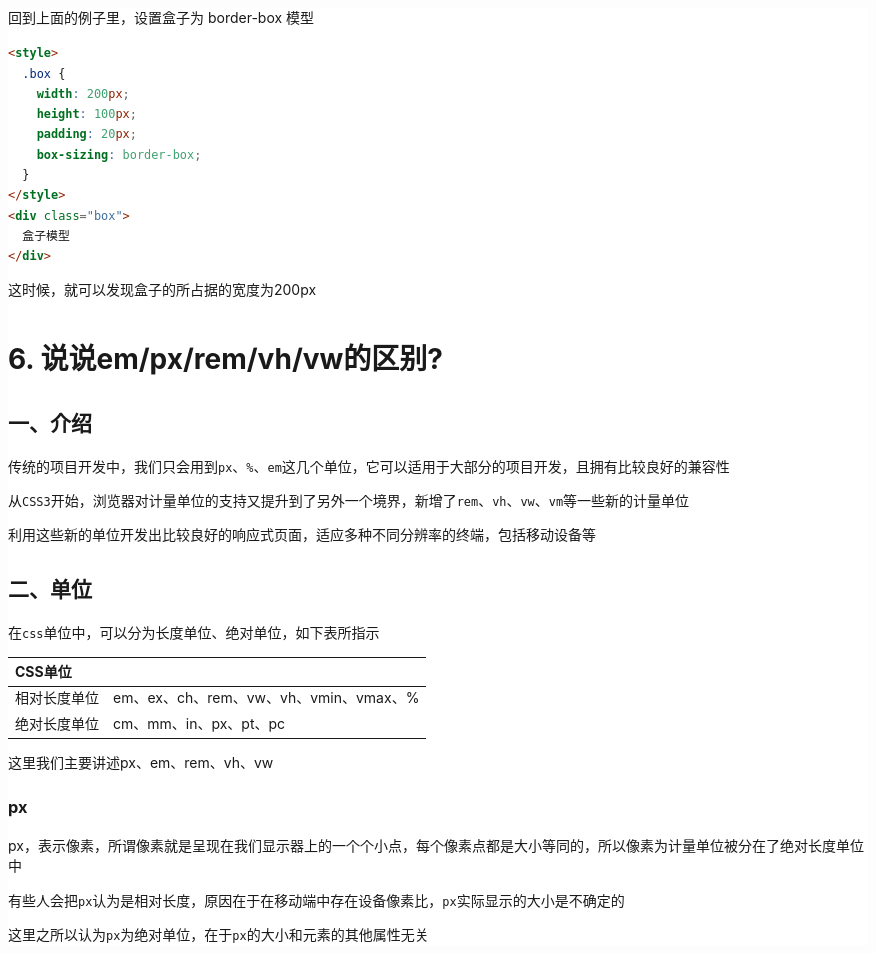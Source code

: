 回到上面的例子里，设置盒子为 border-box 模型

```html
<style>
  .box {
    width: 200px;
    height: 100px;
    padding: 20px;
    box-sizing: border-box;
  }
</style>
<div class="box">
  盒子模型
</div>
```

这时候，就可以发现盒子的所占据的宽度为200px









# 6. 说说em/px/rem/vh/vw的区别?

## 一、介绍

传统的项目开发中，我们只会用到`px`、`%`、`em`这几个单位，它可以适用于大部分的项目开发，且拥有比较良好的兼容性

从`CSS3`开始，浏览器对计量单位的支持又提升到了另外一个境界，新增了`rem`、`vh`、`vw`、`vm`等一些新的计量单位

利用这些新的单位开发出比较良好的响应式页面，适应多种不同分辨率的终端，包括移动设备等



## 二、单位

在`css`单位中，可以分为长度单位、绝对单位，如下表所指示

| CSS单位      |                                        |
| :----------- | :------------------------------------- |
| 相对长度单位 | em、ex、ch、rem、vw、vh、vmin、vmax、% |
| 绝对长度单位 | cm、mm、in、px、pt、pc                 |

这里我们主要讲述px、em、rem、vh、vw

### px

px，表示像素，所谓像素就是呈现在我们显示器上的一个个小点，每个像素点都是大小等同的，所以像素为计量单位被分在了绝对长度单位中

有些人会把`px`认为是相对长度，原因在于在移动端中存在设备像素比，`px`实际显示的大小是不确定的

这里之所以认为`px`为绝对单位，在于`px`的大小和元素的其他属性无关
